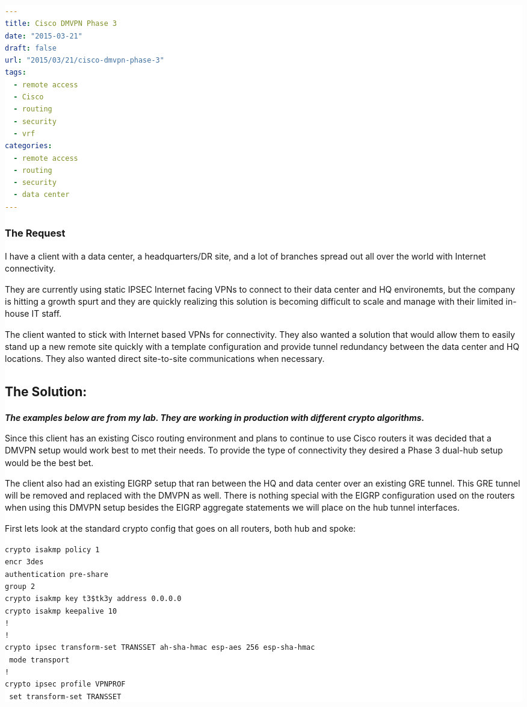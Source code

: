 ```yaml
---
title: Cisco DMVPN Phase 3
date: "2015-03-21"
draft: false
url: "2015/03/21/cisco-dmvpn-phase-3"
tags:
  - remote access
  - Cisco
  - routing
  - security
  - vrf
categories:
  - remote access
  - routing
  - security
  - data center
---
```


### The Request ###

I have a client with a data center, a headquarters/DR site, and a lot of branches spread out all over the world with Internet connectivity.

They are currently using static IPSEC Internet facing VPNs to connect to their data center and HQ environemts, but the company is hitting a growth spurt and they are quickly realizing this solution is becoming difficult to scale and manage with their limited in-house IT staff.



The client wanted to stick with Internet based VPNs for connectivity. They also wanted a solution that would allow them to easily stand up a new remote site quickly with a template configuration and provide tunnel redundancy between the data center and HQ locations. They also wanted direct site-to-site communications when necessary.

## The Solution:

**_The examples below are from my lab. They are working in production with different crypto algorithms._** 

Since this client has an existing Cisco routing environment and plans to continue to use Cisco routers it was decided that a DMVPN setup would work best to met their needs. To provide the type of connectivity they desired a Phase 3 dual-hub setup would be the best bet.

The client also had an existing EIGRP setup that ran between the HQ and data center over an existing GRE tunnel. This GRE tunnel will be removed and replaced with the DMVPN as well. There is nothing special with the EIGRP configuration used on the routers when using this DMVPN setup besides the EIGRP aggregate statements we will place on the hub tunnel interfaces. 

First lets look at the standard crypto config that goes on all routers, both hub and spoke:

    crypto isakmp policy 1
    encr 3des
    authentication pre-share
    group 2
    crypto isakmp key t3$tk3y address 0.0.0.0        
    crypto isakmp keepalive 10
    !
    !
    crypto ipsec transform-set TRANSSET ah-sha-hmac esp-aes 256 esp-sha-hmac 
     mode transport
    !
    crypto ipsec profile VPNPROF
     set transform-set TRANSSET

